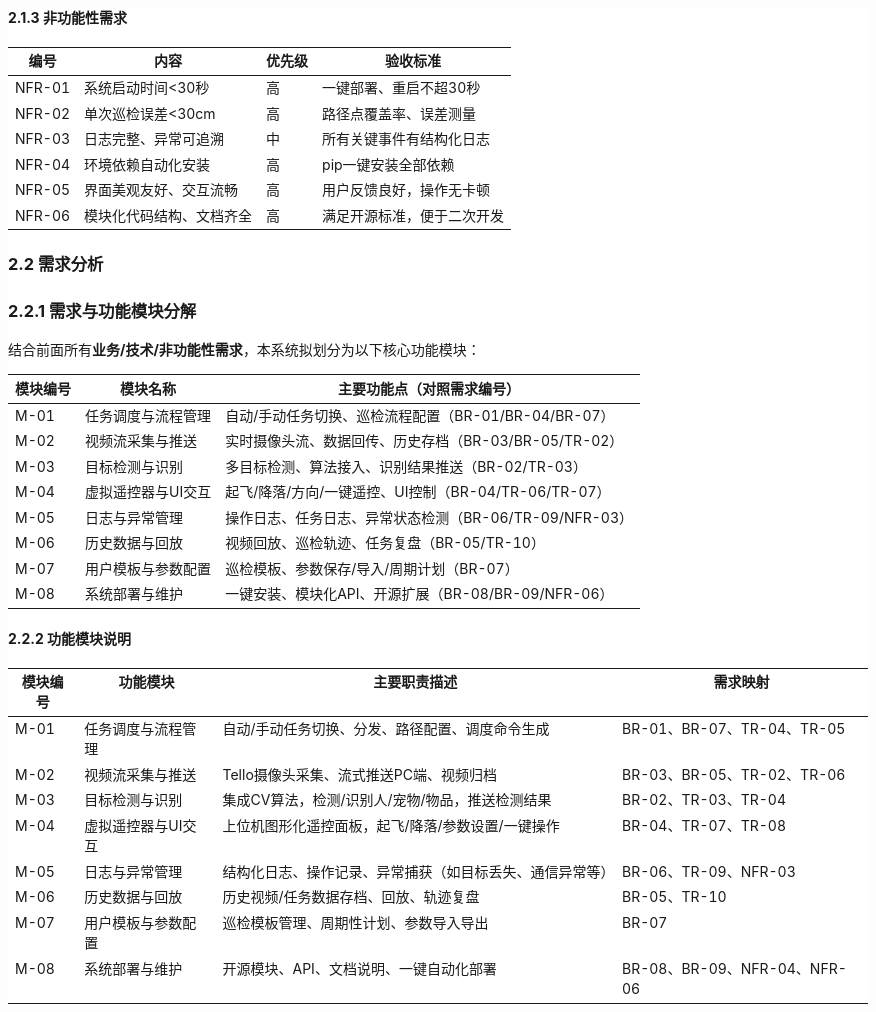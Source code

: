 #### 2.1.3 非功能性需求

| 编号   | 内容                     | 优先级 | 验收标准                   |
| ------ | ------------------------ | ------ | -------------------------- |
| NFR-01 | 系统启动时间<30秒        | 高     | 一键部署、重启不超30秒     |
| NFR-02 | 单次巡检误差<30cm        | 高     | 路径点覆盖率、误差测量     |
| NFR-03 | 日志完整、异常可追溯     | 中     | 所有关键事件有结构化日志   |
| NFR-04 | 环境依赖自动化安装       | 高     | pip一键安装全部依赖        |
| NFR-05 | 界面美观友好、交互流畅   | 高     | 用户反馈良好，操作无卡顿   |
| NFR-06 | 模块化代码结构、文档齐全 | 高     | 满足开源标准，便于二次开发 |

### 2.2 需求分析

### 2.2.1 需求与功能模块分解

结合前面所有**业务/技术/非功能性需求**，本系统拟划分为以下核心功能模块：

| 模块编号 | 模块名称           | 主要功能点（对照需求编号）                             |
| -------- | ------------------ | ------------------------------------------------------ |
| M-01     | 任务调度与流程管理 | 自动/手动任务切换、巡检流程配置（BR-01/BR-04/BR-07）   |
| M-02     | 视频流采集与推送   | 实时摄像头流、数据回传、历史存档（BR-03/BR-05/TR-02）  |
| M-03     | 目标检测与识别     | 多目标检测、算法接入、识别结果推送（BR-02/TR-03）      |
| M-04     | 虚拟遥控器与UI交互 | 起飞/降落/方向/一键遥控、UI控制（BR-04/TR-06/TR-07）   |
| M-05     | 日志与异常管理     | 操作日志、任务日志、异常状态检测（BR-06/TR-09/NFR-03） |
| M-06     | 历史数据与回放     | 视频回放、巡检轨迹、任务复盘（BR-05/TR-10）            |
| M-07     | 用户模板与参数配置 | 巡检模板、参数保存/导入/周期计划（BR-07）              |
| M-08     | 系统部署与维护     | 一键安装、模块化API、开源扩展（BR-08/BR-09/NFR-06）    |

#### 2.2.2 功能模块说明

| 模块编号 | 功能模块           | 主要职责描述                                             | 需求映射                     |
| -------- | ------------------ | -------------------------------------------------------- | ---------------------------- |
| M-01     | 任务调度与流程管理 | 自动/手动任务切换、分发、路径配置、调度命令生成          | BR-01、BR-07、TR-04、TR-05   |
| M-02     | 视频流采集与推送   | Tello摄像头采集、流式推送PC端、视频归档                  | BR-03、BR-05、TR-02、TR-06   |
| M-03     | 目标检测与识别     | 集成CV算法，检测/识别人/宠物/物品，推送检测结果          | BR-02、TR-03、TR-04          |
| M-04     | 虚拟遥控器与UI交互 | 上位机图形化遥控面板，起飞/降落/参数设置/一键操作        | BR-04、TR-07、TR-08          |
| M-05     | 日志与异常管理     | 结构化日志、操作记录、异常捕获（如目标丢失、通信异常等） | BR-06、TR-09、NFR-03         |
| M-06     | 历史数据与回放     | 历史视频/任务数据存档、回放、轨迹复盘                    | BR-05、TR-10                 |
| M-07     | 用户模板与参数配置 | 巡检模板管理、周期性计划、参数导入导出                   | BR-07                        |
| M-08     | 系统部署与维护     | 开源模块、API、文档说明、一键自动化部署                  | BR-08、BR-09、NFR-04、NFR-06 |
